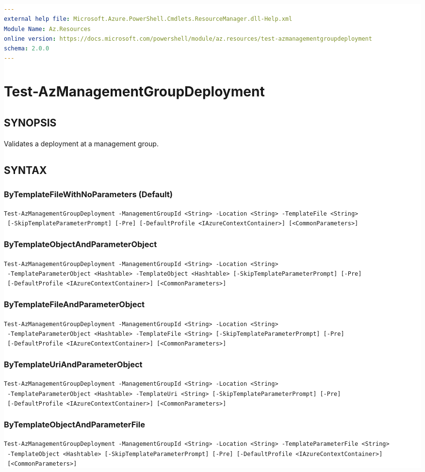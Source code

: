 ```yaml
---
external help file: Microsoft.Azure.PowerShell.Cmdlets.ResourceManager.dll-Help.xml
Module Name: Az.Resources
online version: https://docs.microsoft.com/powershell/module/az.resources/test-azmanagementgroupdeployment
schema: 2.0.0
---
```


# Test-AzManagementGroupDeployment

## SYNOPSIS
Validates a deployment at a management group.

## SYNTAX

### ByTemplateFileWithNoParameters (Default)
```
Test-AzManagementGroupDeployment -ManagementGroupId <String> -Location <String> -TemplateFile <String>
 [-SkipTemplateParameterPrompt] [-Pre] [-DefaultProfile <IAzureContextContainer>] [<CommonParameters>]
```

### ByTemplateObjectAndParameterObject
```
Test-AzManagementGroupDeployment -ManagementGroupId <String> -Location <String>
 -TemplateParameterObject <Hashtable> -TemplateObject <Hashtable> [-SkipTemplateParameterPrompt] [-Pre]
 [-DefaultProfile <IAzureContextContainer>] [<CommonParameters>]
```

### ByTemplateFileAndParameterObject
```
Test-AzManagementGroupDeployment -ManagementGroupId <String> -Location <String>
 -TemplateParameterObject <Hashtable> -TemplateFile <String> [-SkipTemplateParameterPrompt] [-Pre]
 [-DefaultProfile <IAzureContextContainer>] [<CommonParameters>]
```

### ByTemplateUriAndParameterObject
```
Test-AzManagementGroupDeployment -ManagementGroupId <String> -Location <String>
 -TemplateParameterObject <Hashtable> -TemplateUri <String> [-SkipTemplateParameterPrompt] [-Pre]
 [-DefaultProfile <IAzureContextContainer>] [<CommonParameters>]
```

### ByTemplateObjectAndParameterFile
```
Test-AzManagementGroupDeployment -ManagementGroupId <String> -Location <String> -TemplateParameterFile <String>
 -TemplateObject <Hashtable> [-SkipTemplateParameterPrompt] [-Pre] [-DefaultProfile <IAzureContextContainer>]
 [<CommonParameters>]
```
